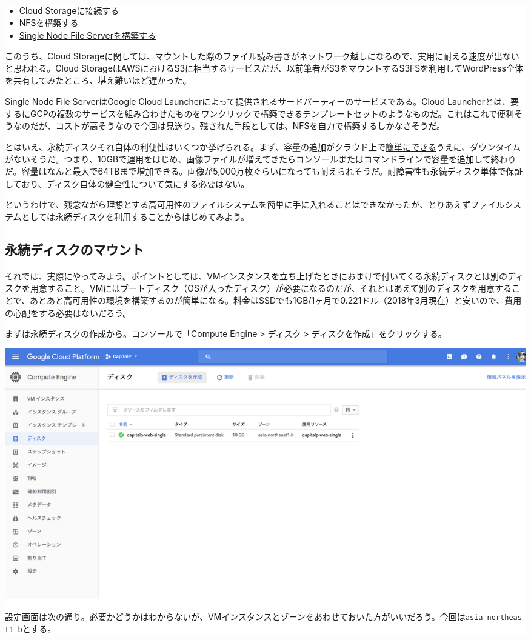 - [Cloud Storageに接続する](https://cloud.google.com/compute/docs/disks/gcs-buckets)
- [NFSを構築する](https://cloud.google.com/solutions/filers-on-compute-engine)
- [Single Node File Serverを構築する](https://cloud.google.com/solutions/filers-on-compute-engine#single-node-file-server)

このうち、Cloud Storageに関しては、マウントした際のファイル読み書きがネットワーク越しになるので、実用に耐える速度が出ないと思われる。Cloud StorageはAWSにおけるS3に相当するサービスだが、以前筆者がS3をマウントするS3FSを利用してWordPress全体を共有してみたところ、堪え難いほど遅かった。

Single Node File ServerはGoogle Cloud Launcherによって提供されるサードパーティーのサービスである。Cloud Launcherとは、要するにGCPの複数のサービスを組み合わせたものをワンクリックで構築できるテンプレートセットのようなものだ。これはこれで便利そうなのだが、コストが高そうなので今回は見送り。残された手段としては、NFSを自力で構築するしかなさそうだ。

とはいえ、永続ディスクそれ自体の利便性はいくつか挙げられる。まず、容量の追加がクラウド上で[簡単にできる](https://cloud.google.com/compute/docs/disks/add-persistent-disk?hl=ja)うえに、ダウンタイムがないそうだ。つまり、10GBで運用をはじめ、画像ファイルが増えてきたらコンソールまたはコマンドラインで容量を追加して終わりだ。容量はなんと最大で64TBまで増加できる。画像が5,000万枚ぐらいになっても耐えられそうだ。耐障害性も永続ディスク単体で保証しており、ディスク自体の健全性について気にする必要はない。

というわけで、残念ながら理想とする高可用性のファイルシステムを簡単に手に入れることはできなかったが、とりあえずファイルシステムとしては永続ディスクを利用することからはじめてみよう。

## 永続ディスクのマウント

それでは、実際にやってみよう。ポイントとしては、VMインスタンスを立ち上げたときにおまけで付いてくる永続ディスクとは別のディスクを用意すること。VMにはブートディスク（OSが入ったディスク）が必要になるのだが、それとはあえて別のディスクを用意することで、あとあと高可用性の環境を構築するのが簡単になる。料金はSSDでも1GB/1ヶ月で0.221ドル（2018年3月現在）と安いので、費用の心配をする必要はないだろう。

まずは永続ディスクの作成から。コンソールで「Compute Engine > ディスク > ディスクを作成」をクリックする。

![新しいディスクを作成する。](../images/04_10_newdisk.png)

設定画面は次の通り。必要かどうかはわからないが、VMインスタンスとゾーンをあわせておいた方がいいだろう。今回は`asia-northeast1-b`とする。
